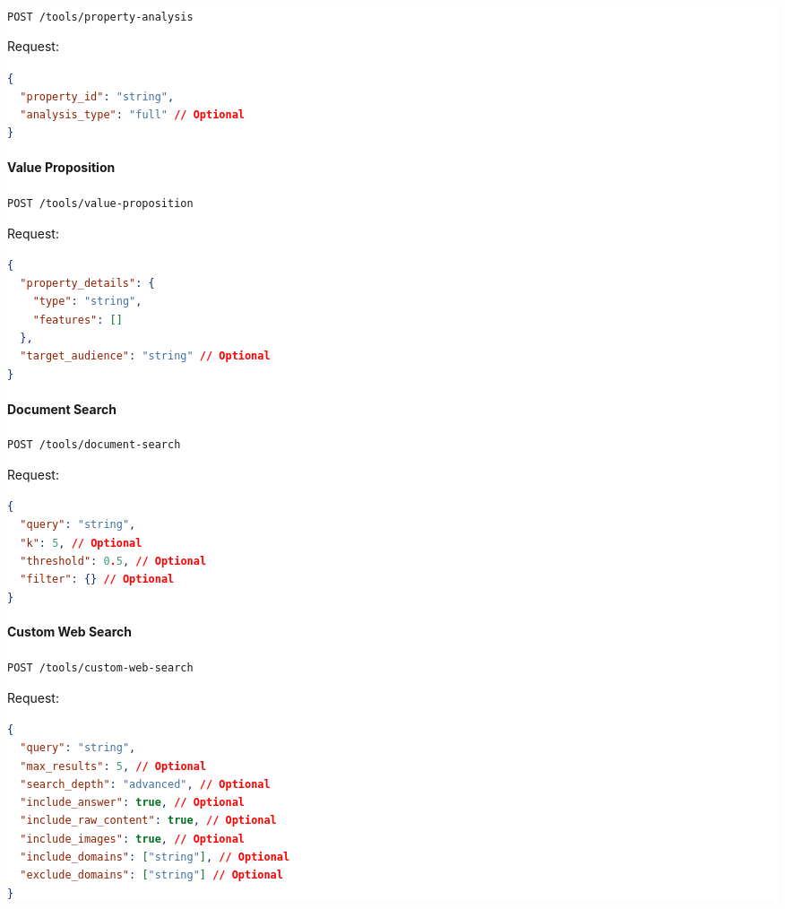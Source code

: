 ```http
POST /tools/property-analysis
```

Request:

```json
{
  "property_id": "string",
  "analysis_type": "full" // Optional
}
```

#### Value Proposition

```http
POST /tools/value-proposition
```

Request:

```json
{
  "property_details": {
    "type": "string",
    "features": []
  },
  "target_audience": "string" // Optional
}
```

#### Document Search

```http
POST /tools/document-search
```

Request:

```json
{
  "query": "string",
  "k": 5, // Optional
  "threshold": 0.5, // Optional
  "filter": {} // Optional
}
```

#### Custom Web Search

```http
POST /tools/custom-web-search
```

Request:

```json
{
  "query": "string",
  "max_results": 5, // Optional
  "search_depth": "advanced", // Optional
  "include_answer": true, // Optional
  "include_raw_content": true, // Optional
  "include_images": true, // Optional
  "include_domains": ["string"], // Optional
  "exclude_domains": ["string"] // Optional
}
```
